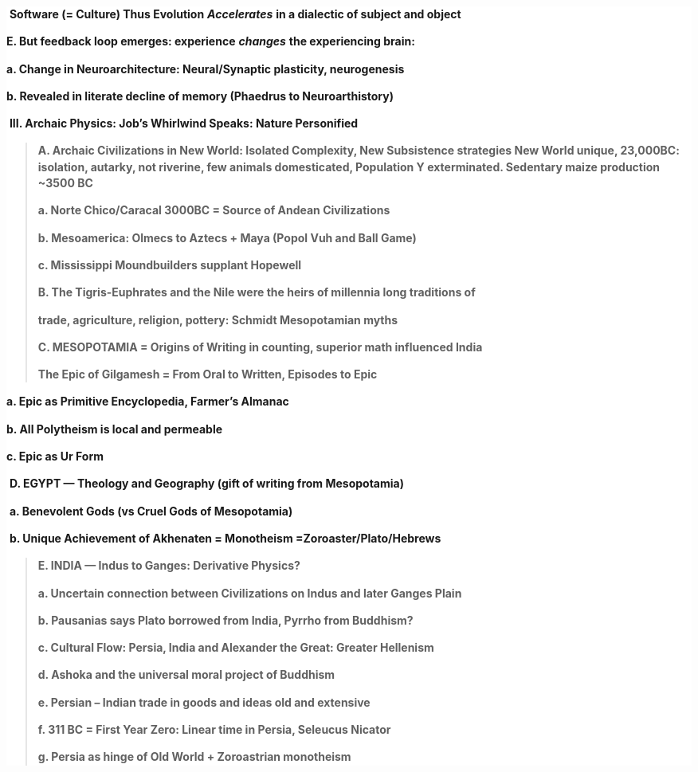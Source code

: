 ​             **Software (= Culture) Thus Evolution** ***Accelerates*** **in a dialectic of subject and object**

> 

**E. But feedback loop emerges: experience** ***changes*** **the experiencing brain:**

   **a. Change in Neuroarchitecture: Neural/Synaptic plasticity, neurogenesis**

   **b. Revealed in literate decline of memory (Phaedrus to Neuroarthistory)**

​    **III.     Archaic Physics: Job’s Whirlwind Speaks: Nature Personified**

> **A.   Archaic Civilizations in New World: Isolated Complexity, New  Subsistence strategies New World unique, 23,000BC: isolation, autarky,  not riverine, few animals domesticated, Population Y exterminated.  Sedentary maize production ~3500 BC**
>
> **a.   Norte Chico/Caracal 3000BC = Source of Andean Civilizations**
>
> **b.   Mesoamerica: Olmecs to Aztecs + Maya (Popol Vuh and Ball Game)**
>
> **c.   Mississippi Moundbuilders supplant Hopewell**
>
> **B.   The Tigris-Euphrates and the Nile were the heirs of millennia long traditions of**        
>
> **trade, agriculture, religion, pottery: Schmidt Mesopotamian myths**
>
> **C.   MESOPOTAMIA = Origins of Writing in counting, superior math influenced India**
>
>  **The Epic of Gilgamesh = From Oral to Written, Episodes to Epic**

   **a. Epic as Primitive Encyclopedia, Farmer’s Almanac**

   **b. All Polytheism is local and permeable**

   **c. Epic as Ur Form**

​          **D. EGYPT — Theology and Geography (gift of writing from Mesopotamia)**

​         **a. Benevolent Gods (vs Cruel Gods of Mesopotamia)**

​             **b. Unique Achievement of Akhenaten = Monotheism =Zoroaster/Plato/Hebrews**

> **E.   INDIA — Indus to Ganges: Derivative Physics?**
>
> **a.   Uncertain connection between Civilizations on Indus and later Ganges Plain**
>
> **b.   Pausanias says Plato borrowed from India, Pyrrho from Buddhism?**
>
> **c.   Cultural Flow: Persia, India and Alexander the Great: Greater Hellenism**
>
> **d.   Ashoka and the universal moral project of Buddhism**
>
> **e.   Persian – Indian trade in goods and ideas old and extensive**
>
> **f.   311 BC = First Year Zero: Linear time in Persia, Seleucus Nicator**
>
> **g.   Persia as hinge of Old World + Zoroastrian monotheism**
